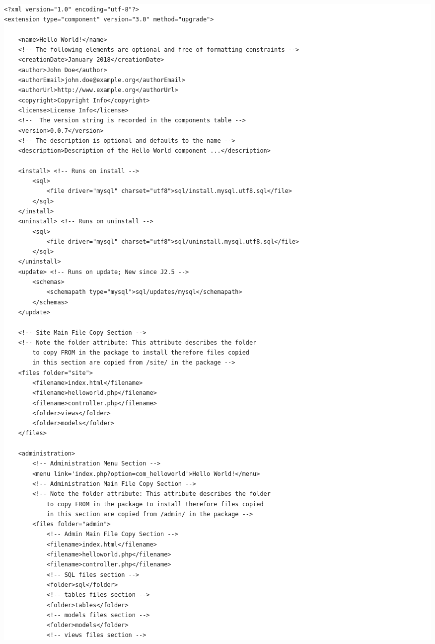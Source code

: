 ```
<?xml version="1.0" encoding="utf-8"?>
<extension type="component" version="3.0" method="upgrade">

	<name>Hello World!</name>
	<!-- The following elements are optional and free of formatting constraints -->
	<creationDate>January 2018</creationDate>
	<author>John Doe</author>
	<authorEmail>john.doe@example.org</authorEmail>
	<authorUrl>http://www.example.org</authorUrl>
	<copyright>Copyright Info</copyright>
	<license>License Info</license>
	<!--  The version string is recorded in the components table -->
	<version>0.0.7</version>
	<!-- The description is optional and defaults to the name -->
	<description>Description of the Hello World component ...</description>

	<install> <!-- Runs on install -->
		<sql>
			<file driver="mysql" charset="utf8">sql/install.mysql.utf8.sql</file>
		</sql>
	</install>
	<uninstall> <!-- Runs on uninstall -->
		<sql>
			<file driver="mysql" charset="utf8">sql/uninstall.mysql.utf8.sql</file>
		</sql>
	</uninstall>
	<update> <!-- Runs on update; New since J2.5 -->
		<schemas>
			<schemapath type="mysql">sql/updates/mysql</schemapath>
		</schemas>
	</update>

	<!-- Site Main File Copy Section -->
	<!-- Note the folder attribute: This attribute describes the folder
		to copy FROM in the package to install therefore files copied
		in this section are copied from /site/ in the package -->
	<files folder="site">
		<filename>index.html</filename>
		<filename>helloworld.php</filename>
		<filename>controller.php</filename>
		<folder>views</folder>
		<folder>models</folder>
	</files>

	<administration>
		<!-- Administration Menu Section -->
		<menu link='index.php?option=com_helloworld'>Hello World!</menu>
		<!-- Administration Main File Copy Section -->
		<!-- Note the folder attribute: This attribute describes the folder
			to copy FROM in the package to install therefore files copied
			in this section are copied from /admin/ in the package -->
		<files folder="admin">
			<!-- Admin Main File Copy Section -->
			<filename>index.html</filename>
			<filename>helloworld.php</filename>
			<filename>controller.php</filename>
			<!-- SQL files section -->
			<folder>sql</folder>
			<!-- tables files section -->
			<folder>tables</folder>
			<!-- models files section -->
			<folder>models</folder>
			<!-- views files section -->
```